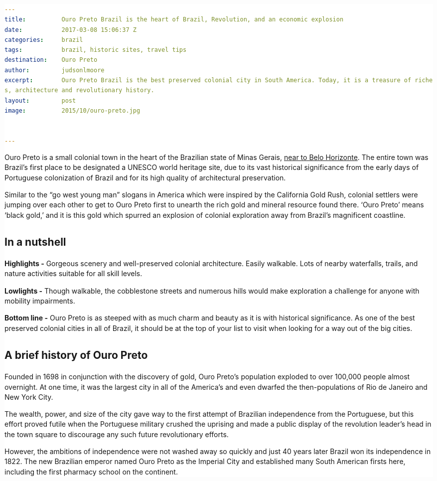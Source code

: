 ```yaml
---
title:			Ouro Preto Brazil is the heart of Brazil, Revolution, and an economic explosion
date:			2017-03-08 15:06:37 Z
categories:		brazil
tags:			brazil, historic sites, travel tips
destination:	Ouro Preto
author:			judsonlmoore
excerpt:		Ouro Preto Brazil is the best preserved colonial city in South America. Today, it is a treasure of riches, architecture and revolutionary history.
layout:			post
image:			2015/10/ouro-preto.jpg


---
```


Ouro Preto is a small colonial town in the heart of the Brazilian state of Minas Gerais, [near to Belo Horizonte](https://www.judsonlmoore.com/belo-horizonte-travel-guide/). The entire town was Brazil’s first place to be designated a UNESCO world heritage site, due to its vast historical significance from the early days of Portuguese colonization of Brazil and for its high quality of architectural preservation.

Similar to the “go west young man” slogans in America which were inspired by the California Gold Rush, colonial settlers were jumping over each other to get to Ouro Preto first to unearth the rich gold and mineral resource found there. ‘Ouro Preto’ means ‘black gold,’ and it is this gold which spurred an explosion of colonial exploration away from Brazil’s magnificent coastline.

## In a nutshell

**Highlights -** Gorgeous scenery and well-preserved colonial architecture. Easily walkable. Lots of nearby waterfalls, trails, and nature activities suitable for all skill levels.

**Lowlights -** Though walkable, the cobblestone streets and numerous hills would make exploration a challenge for anyone with mobility impairments.

**Bottom line -** Ouro Preto is as steeped with as much charm and beauty as it is with historical significance. As one of the best preserved colonial cities in all of Brazil, it should be at the top of your list to visit when looking for a way out of the big cities.

## A brief history of Ouro Preto

Founded in 1698 in conjunction with the discovery of gold, Ouro Preto’s population exploded to over 100,000 people almost overnight. At one time, it was the largest city in all of the America’s and even dwarfed the then-populations of Rio de Janeiro and New York City.

The wealth, power, and size of the city gave way to the first attempt of Brazilian independence from the Portuguese, but this effort proved futile when the Portuguese military crushed the uprising and made a public display of the revolution leader’s head in the town square to discourage any such future revolutionary efforts.

However, the ambitions of independence were not washed away so quickly and just 40 years later Brazil won its independence in 1822. The new Brazilian emperor named Ouro Preto as the Imperial City and established many South American firsts here, including the first pharmacy school on the continent.
